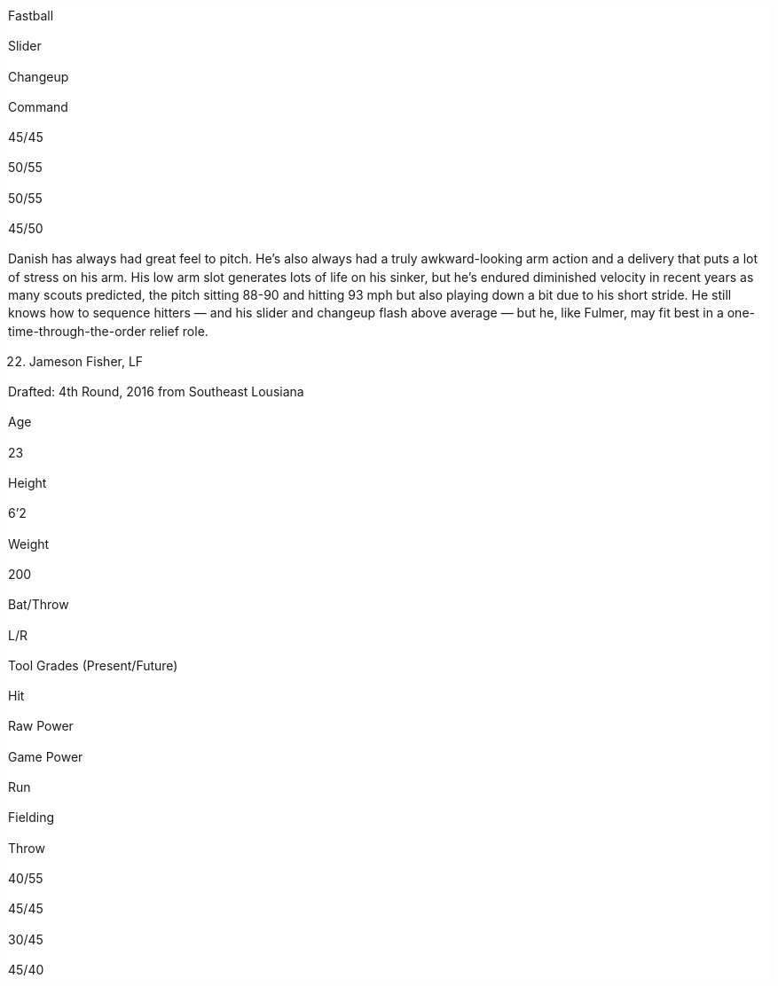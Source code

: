 Fastball

Slider

Changeup

Command

45/45

50/55

50/55

45/50

Danish has always had great feel to pitch. He’s also always had a truly awkward-looking arm action and a delivery that puts a lot of stress on his arm. His low arm slot generates lots of life on his sinker, but he’s endured diminished velocity in recent years as many scouts predicted, the pitch sitting 88-90 and hitting 93 mph but also playing down a bit due to his short stride. He still knows how to sequence hitters — and his slider and changeup flash above average — but he, like Fulmer, may fit best in a one-time-through-the-order relief role.

22. Jameson Fisher, LF

Drafted: 4th Round, 2016 from Southeast Lousiana

Age

23

Height

6’2

Weight

200

Bat/Throw

L/R

Tool Grades (Present/Future)

Hit

Raw Power

Game Power

Run

Fielding

Throw

40/55

45/45

30/45

45/40
